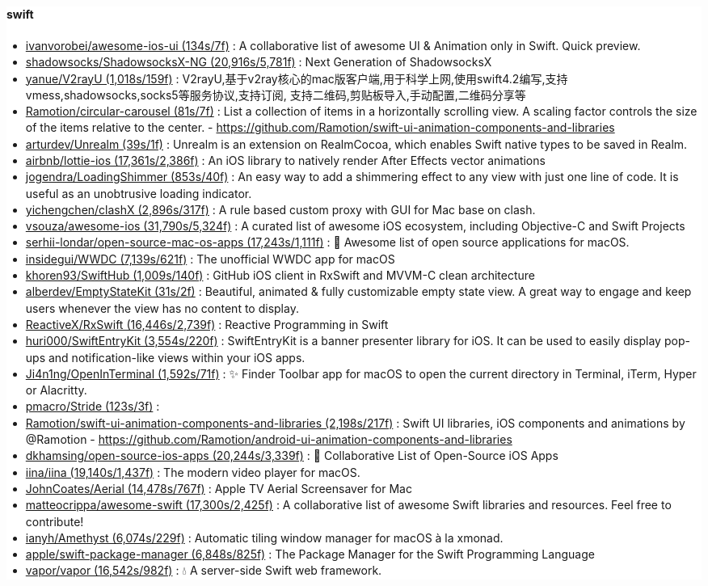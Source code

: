 #### swift
* [ivanvorobei/awesome-ios-ui (134s/7f)](https://github.com/ivanvorobei/awesome-ios-ui) : A collaborative list of awesome UI & Animation only in Swift. Quick preview.
* [shadowsocks/ShadowsocksX-NG (20,916s/5,781f)](https://github.com/shadowsocks/ShadowsocksX-NG) : Next Generation of ShadowsocksX
* [yanue/V2rayU (1,018s/159f)](https://github.com/yanue/V2rayU) : V2rayU,基于v2ray核心的mac版客户端,用于科学上网,使用swift4.2编写,支持vmess,shadowsocks,socks5等服务协议,支持订阅, 支持二维码,剪贴板导入,手动配置,二维码分享等
* [Ramotion/circular-carousel (81s/7f)](https://github.com/Ramotion/circular-carousel) : List a collection of items in a horizontally scrolling view. A scaling factor controls the size of the items relative to the center. - https://github.com/Ramotion/swift-ui-animation-components-and-libraries
* [arturdev/Unrealm (39s/1f)](https://github.com/arturdev/Unrealm) : Unrealm is an extension on RealmCocoa, which enables Swift native types to be saved in Realm.
* [airbnb/lottie-ios (17,361s/2,386f)](https://github.com/airbnb/lottie-ios) : An iOS library to natively render After Effects vector animations
* [jogendra/LoadingShimmer (853s/40f)](https://github.com/jogendra/LoadingShimmer) : An easy way to add a shimmering effect to any view with just one line of code. It is useful as an unobtrusive loading indicator.
* [yichengchen/clashX (2,896s/317f)](https://github.com/yichengchen/clashX) : A rule based custom proxy with GUI for Mac base on clash.
* [vsouza/awesome-ios (31,790s/5,324f)](https://github.com/vsouza/awesome-ios) : A curated list of awesome iOS ecosystem, including Objective-C and Swift Projects
* [serhii-londar/open-source-mac-os-apps (17,243s/1,111f)](https://github.com/serhii-londar/open-source-mac-os-apps) : 🚀 Awesome list of open source applications for macOS.
* [insidegui/WWDC (7,139s/621f)](https://github.com/insidegui/WWDC) : The unofficial WWDC app for macOS
* [khoren93/SwiftHub (1,009s/140f)](https://github.com/khoren93/SwiftHub) : GitHub iOS client in RxSwift and MVVM-C clean architecture
* [alberdev/EmptyStateKit (31s/2f)](https://github.com/alberdev/EmptyStateKit) : Beautiful, animated & fully customizable empty state view. A great way to engage and keep users whenever the view has no content to display.
* [ReactiveX/RxSwift (16,446s/2,739f)](https://github.com/ReactiveX/RxSwift) : Reactive Programming in Swift
* [huri000/SwiftEntryKit (3,554s/220f)](https://github.com/huri000/SwiftEntryKit) : SwiftEntryKit is a banner presenter library for iOS. It can be used to easily display pop-ups and notification-like views within your iOS apps.
* [Ji4n1ng/OpenInTerminal (1,592s/71f)](https://github.com/Ji4n1ng/OpenInTerminal) : ✨ Finder Toolbar app for macOS to open the current directory in Terminal, iTerm, Hyper or Alacritty.
* [pmacro/Stride (123s/3f)](https://github.com/pmacro/Stride) : 
* [Ramotion/swift-ui-animation-components-and-libraries (2,198s/217f)](https://github.com/Ramotion/swift-ui-animation-components-and-libraries) : Swift UI libraries, iOS components and animations by @Ramotion - https://github.com/Ramotion/android-ui-animation-components-and-libraries
* [dkhamsing/open-source-ios-apps (20,244s/3,339f)](https://github.com/dkhamsing/open-source-ios-apps) : 📱 Collaborative List of Open-Source iOS Apps
* [iina/iina (19,140s/1,437f)](https://github.com/iina/iina) : The modern video player for macOS.
* [JohnCoates/Aerial (14,478s/767f)](https://github.com/JohnCoates/Aerial) : Apple TV Aerial Screensaver for Mac
* [matteocrippa/awesome-swift (17,300s/2,425f)](https://github.com/matteocrippa/awesome-swift) : A collaborative list of awesome Swift libraries and resources. Feel free to contribute!
* [ianyh/Amethyst (6,074s/229f)](https://github.com/ianyh/Amethyst) : Automatic tiling window manager for macOS à la xmonad.
* [apple/swift-package-manager (6,848s/825f)](https://github.com/apple/swift-package-manager) : The Package Manager for the Swift Programming Language
* [vapor/vapor (16,542s/982f)](https://github.com/vapor/vapor) : 💧 A server-side Swift web framework.
